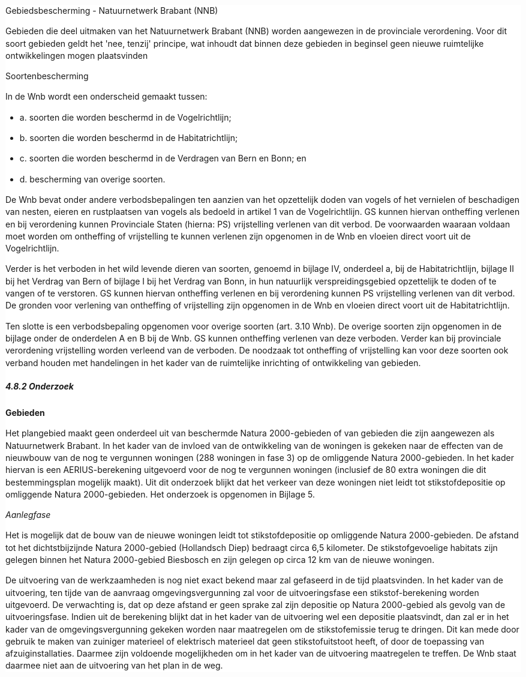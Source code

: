 Gebiedsbescherming \- Natuurnetwerk Brabant (NNB)

Gebieden die deel uitmaken van het Natuurnetwerk Brabant (NNB) worden aangewezen in de provinciale verordening. Voor dit soort gebieden geldt het 'nee, tenzij' principe, wat inhoudt dat binnen deze gebieden in beginsel geen nieuwe ruimtelijke ontwikkelingen mogen plaatsvinden

Soortenbescherming

In de Wnb wordt een onderscheid gemaakt tussen:

* a. soorten die worden beschermd in de Vogelrichtlijn;

* b. soorten die worden beschermd in de Habitatrichtlijn;

* c. soorten die worden beschermd in de Verdragen van Bern en Bonn; en

* d. bescherming van overige soorten.

De Wnb bevat onder andere verbodsbepalingen ten aanzien van het opzettelijk doden van vogels of het vernielen of beschadigen van nesten, eieren en rustplaatsen van vogels als bedoeld in artikel 1 van de Vogelrichtlijn. GS kunnen hiervan ontheffing verlenen en bij verordening kunnen Provinciale Staten (hierna: PS) vrijstelling verlenen van dit verbod. De voorwaarden waaraan voldaan moet worden om ontheffing of vrijstelling te kunnen verlenen zijn opgenomen in de Wnb en vloeien direct voort uit de Vogelrichtlijn.

Verder is het verboden in het wild levende dieren van soorten, genoemd in bijlage IV, onderdeel a, bij de Habitatrichtlijn, bijlage II bij het Verdrag van Bern of bijlage I bij het Verdrag van Bonn, in hun natuurlijk verspreidingsgebied opzettelijk te doden of te vangen of te verstoren. GS kunnen hiervan ontheffing verlenen en bij verordening kunnen PS vrijstelling verlenen van dit verbod. De gronden voor verlening van ontheffing of vrijstelling zijn opgenomen in de Wnb en vloeien direct voort uit de Habitatrichtlijn.

Ten slotte is een verbodsbepaling opgenomen voor overige soorten (art. 3\.10 Wnb). De overige soorten zijn opgenomen in de bijlage onder de onderdelen A en B bij de Wnb. GS kunnen ontheffing verlenen van deze verboden. Verder kan bij provinciale verordening vrijstelling worden verleend van de verboden. De noodzaak tot ontheffing of vrijstelling kan voor deze soorten ook verband houden met handelingen in het kader van de ruimtelijke inrichting of ontwikkeling van gebieden.

##### 4\.8\.2 Onderzoek

**Gebieden**

Het plangebied maakt geen onderdeel uit van beschermde Natura 2000\-gebieden of van gebieden die zijn aangewezen als Natuurnetwerk Brabant. In het kader van de invloed van de ontwikkeling van de woningen is gekeken naar de effecten van de nieuwbouw van de nog te vergunnen woningen (288 woningen in fase 3\) op de omliggende Natura 2000\-gebieden. In het kader hiervan is een AERIUS\-berekening uitgevoerd voor de nog te vergunnen woningen (inclusief de 80 extra woningen die dit bestemmingsplan mogelijk maakt). Uit dit onderzoek blijkt dat het verkeer van deze woningen niet leidt tot stikstofdepositie op omliggende Natura 2000\-gebieden. Het onderzoek is opgenomen in Bijlage 5.

*Aanlegfase*

Het is mogelijk dat de bouw van de nieuwe woningen leidt tot stikstofdepositie op omliggende Natura 2000\-gebieden. De afstand tot het dichtstbijzijnde Natura 2000\-gebied (Hollandsch Diep) bedraagt circa 6,5 kilometer. De stikstofgevoelige habitats zijn gelegen binnen het Natura 2000\-gebied Biesbosch en zijn gelegen op circa 12 km van de nieuwe woningen.

De uitvoering van de werkzaamheden is nog niet exact bekend maar zal gefaseerd in de tijd plaatsvinden. In het kader van de uitvoering, ten tijde van de aanvraag omgevingsvergunning zal voor de uitvoeringsfase een stikstof\-berekening worden uitgevoerd. De verwachting is, dat op deze afstand er geen sprake zal zijn depositie op Natura 2000\-gebied als gevolg van de uitvoeringsfase. Indien uit de berekening blijkt dat in het kader van de uitvoering wel een depositie plaatsvindt, dan zal er in het kader van de omgevingsvergunning gekeken worden naar maatregelen om de stikstofemissie terug te dringen. Dit kan mede door gebruik te maken van zuiniger materieel of elektrisch materieel dat geen stikstofuitstoot heeft, of door de toepassing van afzuiginstallaties. Daarmee zijn voldoende mogelijkheden om in het kader van de uitvoering maatregelen te treffen. De Wnb staat daarmee niet aan de uitvoering van het plan in de weg.
